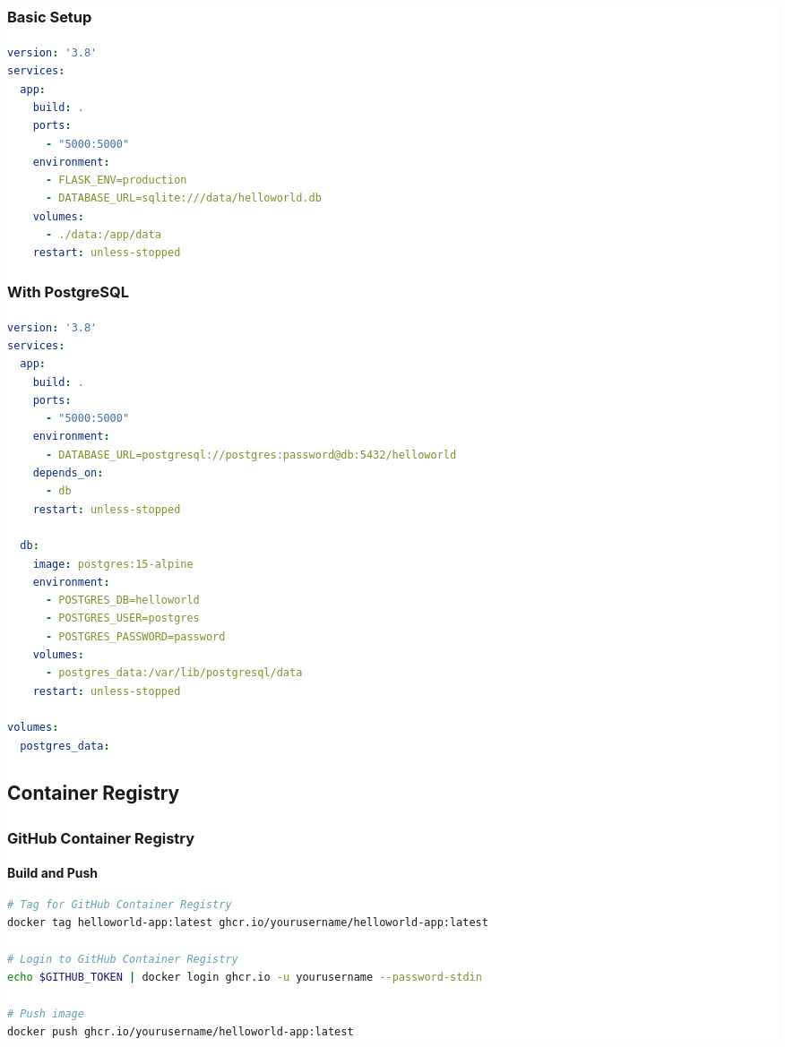 ### Basic Setup
```yaml
version: '3.8'
services:
  app:
    build: .
    ports:
      - "5000:5000"
    environment:
      - FLASK_ENV=production
      - DATABASE_URL=sqlite:///data/helloworld.db
    volumes:
      - ./data:/app/data
    restart: unless-stopped
```

### With PostgreSQL
```yaml
version: '3.8'
services:
  app:
    build: .
    ports:
      - "5000:5000"
    environment:
      - DATABASE_URL=postgresql://postgres:password@db:5432/helloworld
    depends_on:
      - db
    restart: unless-stopped

  db:
    image: postgres:15-alpine
    environment:
      - POSTGRES_DB=helloworld
      - POSTGRES_USER=postgres
      - POSTGRES_PASSWORD=password
    volumes:
      - postgres_data:/var/lib/postgresql/data
    restart: unless-stopped

volumes:
  postgres_data:
```

## Container Registry

### GitHub Container Registry

**Build and Push**
```bash
# Tag for GitHub Container Registry
docker tag helloworld-app:latest ghcr.io/yourusername/helloworld-app:latest

# Login to GitHub Container Registry
echo $GITHUB_TOKEN | docker login ghcr.io -u yourusername --password-stdin

# Push image
docker push ghcr.io/yourusername/helloworld-app:latest
```
